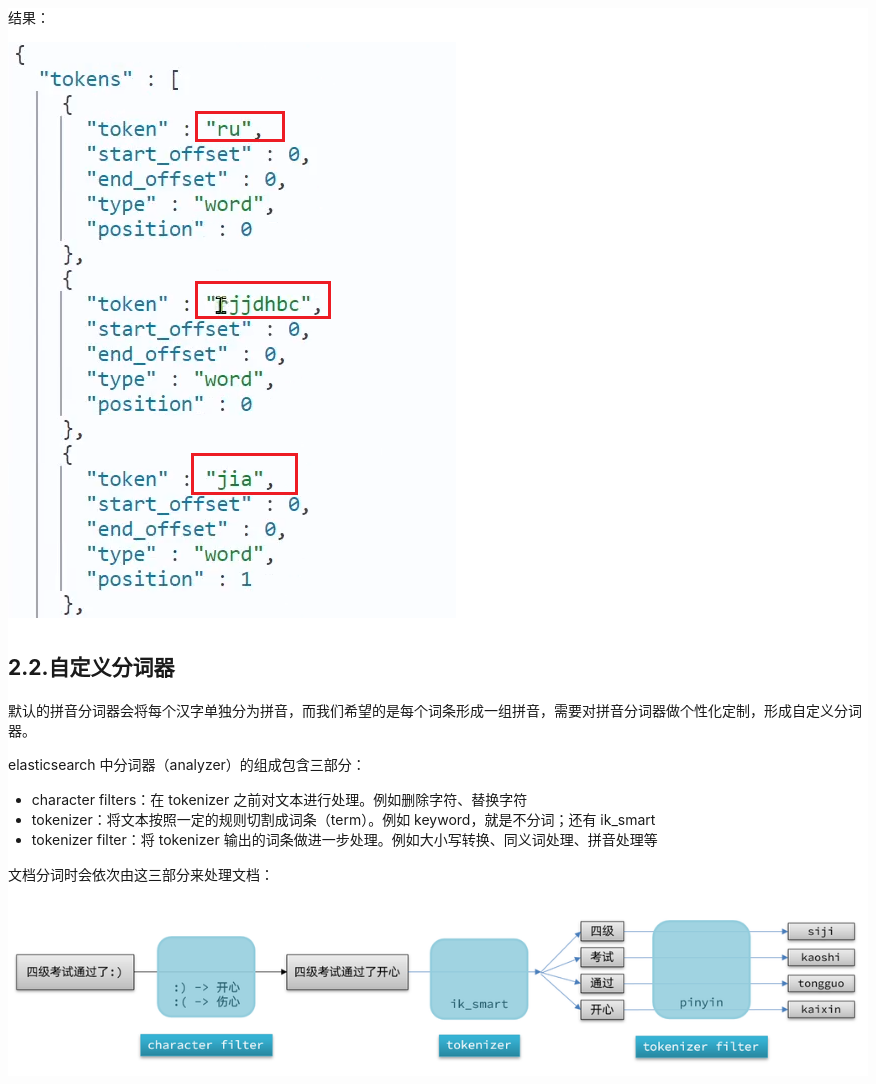 结果：

![image-20210723210126506](./assets/image-20210723210126506.png)

## 2.2.自定义分词器

默认的拼音分词器会将每个汉字单独分为拼音，而我们希望的是每个词条形成一组拼音，需要对拼音分词器做个性化定制，形成自定义分词器。

elasticsearch 中分词器（analyzer）的组成包含三部分：

- character filters：在 tokenizer 之前对文本进行处理。例如删除字符、替换字符
- tokenizer：将文本按照一定的规则切割成词条（term）。例如 keyword，就是不分词；还有 ik_smart
- tokenizer filter：将 tokenizer 输出的词条做进一步处理。例如大小写转换、同义词处理、拼音处理等

文档分词时会依次由这三部分来处理文档：

![image-20210723210427878](./assets/image-20210723210427878.png)
